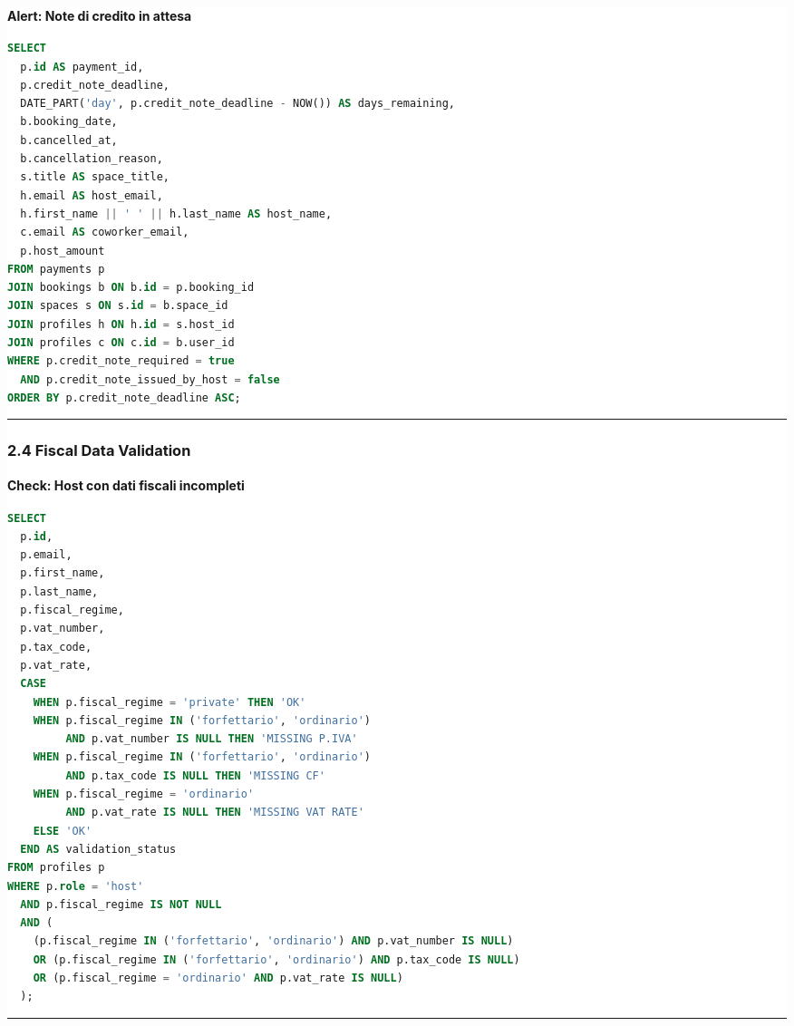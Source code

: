 **Alert: Note di credito in attesa**

```sql
SELECT 
  p.id AS payment_id,
  p.credit_note_deadline,
  DATE_PART('day', p.credit_note_deadline - NOW()) AS days_remaining,
  b.booking_date,
  b.cancelled_at,
  b.cancellation_reason,
  s.title AS space_title,
  h.email AS host_email,
  h.first_name || ' ' || h.last_name AS host_name,
  c.email AS coworker_email,
  p.host_amount
FROM payments p
JOIN bookings b ON b.id = p.booking_id
JOIN spaces s ON s.id = b.space_id
JOIN profiles h ON h.id = s.host_id
JOIN profiles c ON c.id = b.user_id
WHERE p.credit_note_required = true
  AND p.credit_note_issued_by_host = false
ORDER BY p.credit_note_deadline ASC;
```

---

### 2.4 Fiscal Data Validation

**Check: Host con dati fiscali incompleti**

```sql
SELECT 
  p.id,
  p.email,
  p.first_name,
  p.last_name,
  p.fiscal_regime,
  p.vat_number,
  p.tax_code,
  p.vat_rate,
  CASE
    WHEN p.fiscal_regime = 'private' THEN 'OK'
    WHEN p.fiscal_regime IN ('forfettario', 'ordinario') 
         AND p.vat_number IS NULL THEN 'MISSING P.IVA'
    WHEN p.fiscal_regime IN ('forfettario', 'ordinario') 
         AND p.tax_code IS NULL THEN 'MISSING CF'
    WHEN p.fiscal_regime = 'ordinario' 
         AND p.vat_rate IS NULL THEN 'MISSING VAT RATE'
    ELSE 'OK'
  END AS validation_status
FROM profiles p
WHERE p.role = 'host'
  AND p.fiscal_regime IS NOT NULL
  AND (
    (p.fiscal_regime IN ('forfettario', 'ordinario') AND p.vat_number IS NULL)
    OR (p.fiscal_regime IN ('forfettario', 'ordinario') AND p.tax_code IS NULL)
    OR (p.fiscal_regime = 'ordinario' AND p.vat_rate IS NULL)
  );
```

---